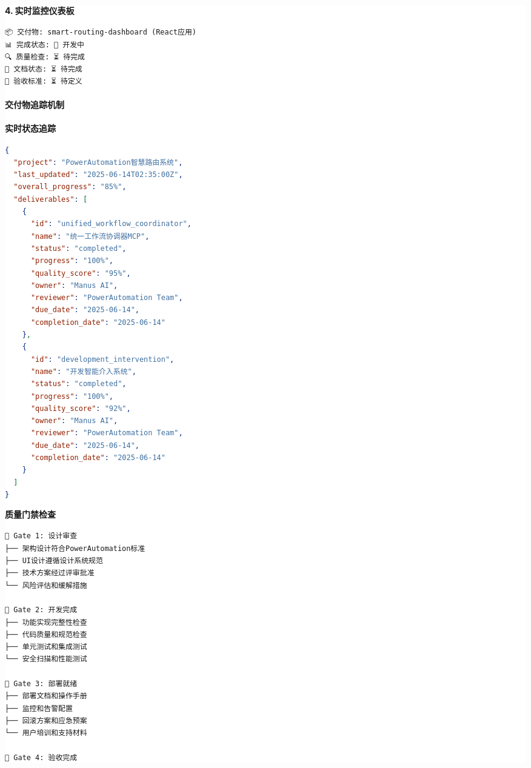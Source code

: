 **4. 实时监控仪表板**
```
📦 交付物: smart-routing-dashboard (React应用)
📊 完成状态: 🔄 开发中
🔍 质量检查: ⏳ 待完成
📝 文档状态: ⏳ 待完成
🎯 验收标准: ⏳ 待定义
```

#### **交付物追踪机制**

**实时状态追踪**
```json
{
  "project": "PowerAutomation智慧路由系统",
  "last_updated": "2025-06-14T02:35:00Z",
  "overall_progress": "85%",
  "deliverables": [
    {
      "id": "unified_workflow_coordinator",
      "name": "统一工作流协调器MCP",
      "status": "completed",
      "progress": "100%",
      "quality_score": "95%",
      "owner": "Manus AI",
      "reviewer": "PowerAutomation Team",
      "due_date": "2025-06-14",
      "completion_date": "2025-06-14"
    },
    {
      "id": "development_intervention",
      "name": "开发智能介入系统",
      "status": "completed", 
      "progress": "100%",
      "quality_score": "92%",
      "owner": "Manus AI",
      "reviewer": "PowerAutomation Team",
      "due_date": "2025-06-14",
      "completion_date": "2025-06-14"
    }
  ]
}
```

**质量门禁检查**
```
🚪 Gate 1: 设计审查
├── 架构设计符合PowerAutomation标准
├── UI设计遵循设计系统规范
├── 技术方案经过评审批准
└── 风险评估和缓解措施

🚪 Gate 2: 开发完成
├── 功能实现完整性检查
├── 代码质量和规范检查
├── 单元测试和集成测试
└── 安全扫描和性能测试

🚪 Gate 3: 部署就绪
├── 部署文档和操作手册
├── 监控和告警配置
├── 回滚方案和应急预案
└── 用户培训和支持材料

🚪 Gate 4: 验收完成
```